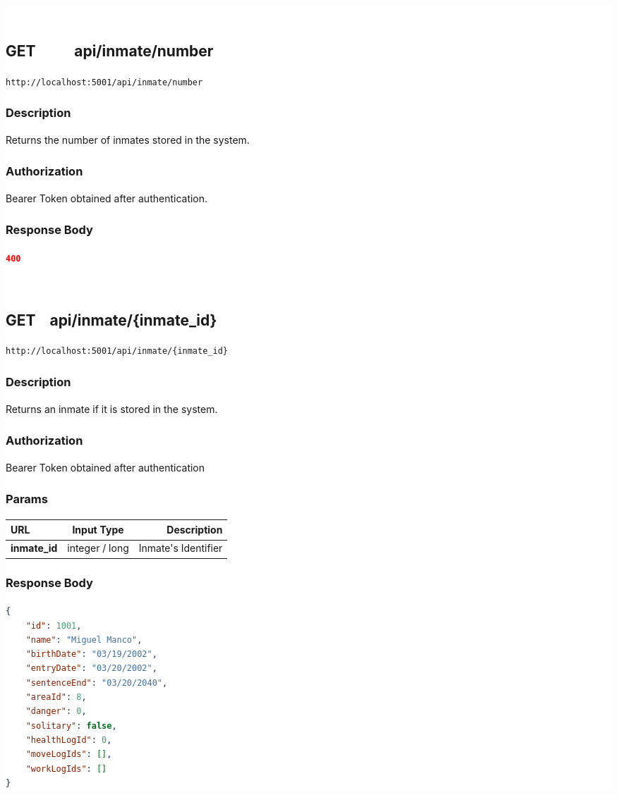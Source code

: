 <br/>

## **GET** &nbsp;&nbsp;&nbsp;&nbsp;&nbsp;&nbsp;&nbsp;&nbsp;&nbsp; api/inmate/number

```
http://localhost:5001/api/inmate/number
```

### **Description**

Returns the number of inmates stored in the system.

### **Authorization**

Bearer Token obtained after authentication.

### **Response Body**

```json
400
```

<br/>

## **GET** &nbsp;&nbsp; api/inmate/{inmate_id}

```
http://localhost:5001/api/inmate/{inmate_id}
```

### **Description**

Returns an inmate if it is stored in the system.

### **Authorization**

Bearer Token obtained after authentication

### **Params**

| URL           |   Input Type   |         Description |
| :------------ | :------------: | ------------------: |
| **inmate_id** | integer / long | Inmate's Identifier |

### **Response Body**

```json
{
    "id": 1001,
    "name": "Miguel Manco",
    "birthDate": "03/19/2002",
    "entryDate": "03/20/2002",
    "sentenceEnd": "03/20/2040",
    "areaId": 8,
    "danger": 0,
    "solitary": false,
    "healthLogId": 0,
    "moveLogIds": [],
    "workLogIds": []
}
```
